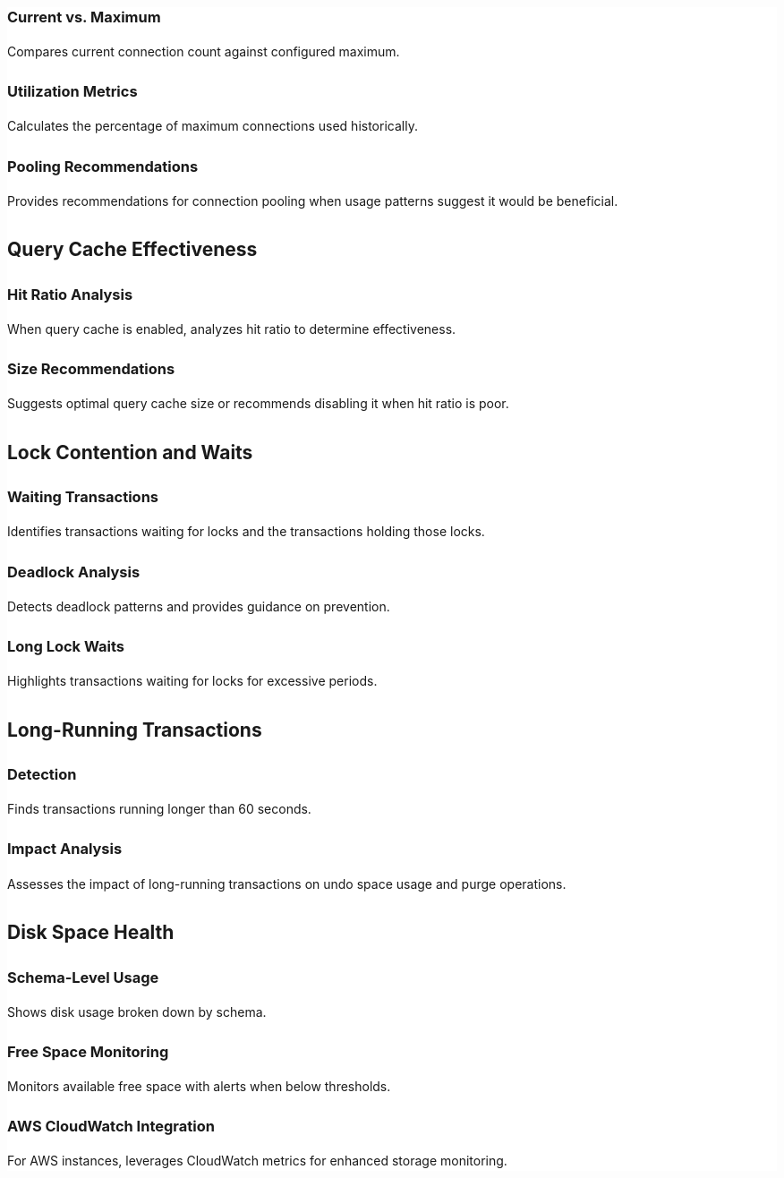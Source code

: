 ### Current vs. Maximum
Compares current connection count against configured maximum.

### Utilization Metrics
Calculates the percentage of maximum connections used historically.

### Pooling Recommendations
Provides recommendations for connection pooling when usage patterns suggest it would be beneficial.

## Query Cache Effectiveness

### Hit Ratio Analysis
When query cache is enabled, analyzes hit ratio to determine effectiveness.

### Size Recommendations
Suggests optimal query cache size or recommends disabling it when hit ratio is poor.

## Lock Contention and Waits

### Waiting Transactions
Identifies transactions waiting for locks and the transactions holding those locks.

### Deadlock Analysis
Detects deadlock patterns and provides guidance on prevention.

### Long Lock Waits
Highlights transactions waiting for locks for excessive periods.

## Long-Running Transactions

### Detection
Finds transactions running longer than 60 seconds.

### Impact Analysis
Assesses the impact of long-running transactions on undo space usage and purge operations.

## Disk Space Health

### Schema-Level Usage
Shows disk usage broken down by schema.

### Free Space Monitoring
Monitors available free space with alerts when below thresholds.

### AWS CloudWatch Integration
For AWS instances, leverages CloudWatch metrics for enhanced storage monitoring.
